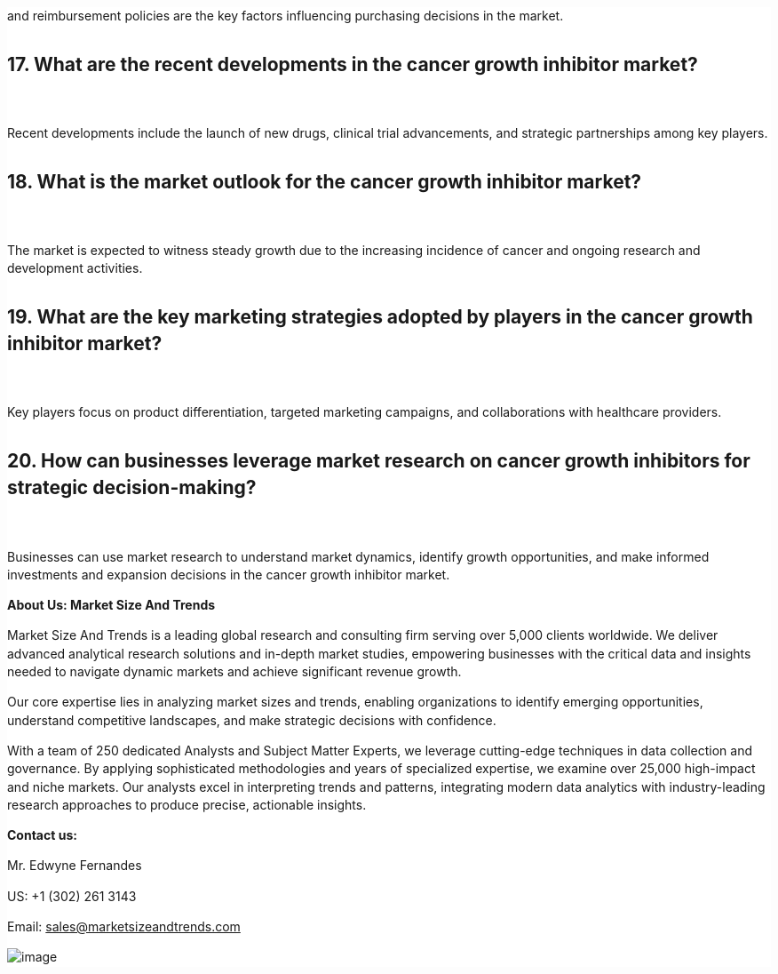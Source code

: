 and reimbursement policies are the key factors influencing purchasing decisions in the market.</p><h2>17. What are the recent developments in the cancer growth inhibitor market?</h2><p>&nbsp;</p><p> Recent developments include the launch of new drugs, clinical trial advancements, and strategic partnerships among key players.</p><h2>18. What is the market outlook for the cancer growth inhibitor market?</h2><p>&nbsp;</p><p> The market is expected to witness steady growth due to the increasing incidence of cancer and ongoing research and development activities.</p><h2>19. What are the key marketing strategies adopted by players in the cancer growth inhibitor market?</h2><p>&nbsp;</p><p> Key players focus on product differentiation, targeted marketing campaigns, and collaborations with healthcare providers.</p><h2>20. How can businesses leverage market research on cancer growth inhibitors for strategic decision-making?</h2><p>&nbsp;</p><p> Businesses can use market research to understand market dynamics, identify growth opportunities, and make informed investments and expansion decisions in the cancer growth inhibitor market.</p></body></html></p><p><strong>About Us:&nbsp;Market Size And Trends</strong></p><p>Market Size And Trends&nbsp;is a leading global research and consulting firm serving over 5,000 clients worldwide. We deliver advanced analytical research solutions and in-depth market studies, empowering businesses with the critical data and insights needed to navigate dynamic markets and achieve significant revenue growth.</p><p>Our core expertise lies in analyzing market sizes and trends, enabling organizations to identify emerging opportunities, understand competitive landscapes, and make strategic decisions with confidence.</p><p>With a team of 250 dedicated Analysts and Subject Matter Experts, we leverage cutting-edge techniques in data collection and governance. By applying sophisticated methodologies and years of specialized expertise, we examine over 25,000 high-impact and niche markets. Our analysts excel in interpreting trends and patterns, integrating modern data analytics with industry-leading research approaches to produce precise, actionable insights.</p><p><strong>Contact us:</strong></p><p>Mr. Edwyne Fernandes</p><p>US: +1 (302) 261 3143</p><p>Email: <a href="mailto:sales@marketsizeandtrends.com">sales@marketsizeandtrends.com</a>&nbsp;</p>
![image](https://github.com/user-attachments/assets/e95b613e-251f-4d47-818d-f4e033b6cc06)

